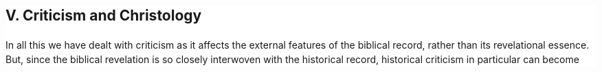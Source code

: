 V. Criticism and Christology
----------------------------

In all this we have dealt with criticism as it affects the external
features of the biblical record, rather than its revelational essence.
But, since the biblical revelation is so closely interwoven with the
historical record, historical criticism in particular can become
